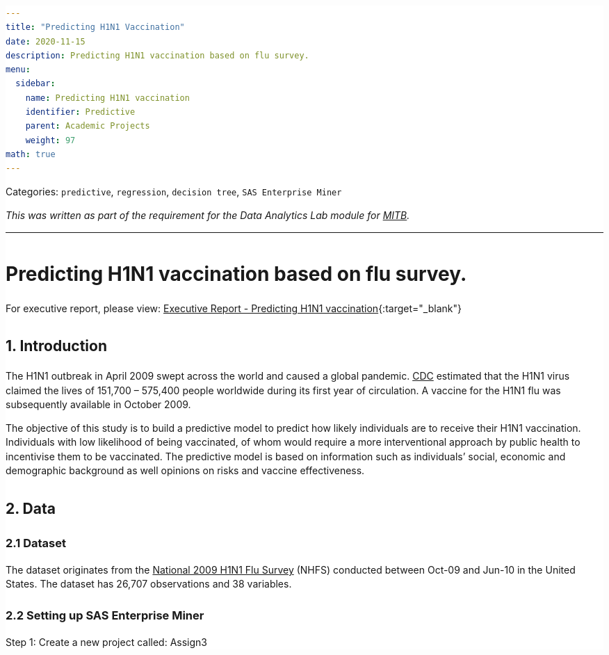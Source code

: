 ```yaml
---
title: "Predicting H1N1 Vaccination"
date: 2020-11-15
description: Predicting H1N1 vaccination based on flu survey.
menu:
  sidebar:
    name: Predicting H1N1 vaccination
    identifier: Predictive
    parent: Academic Projects
    weight: 97
math: true
---
```


Categories: `predictive`, `regression`, `decision tree`, `SAS Enterprise Miner`

*This was written as part of the requirement for the Data Analytics Lab module for [MITB](https://scis.smu.edu.sg/master-it-business).*


---

# Predicting H1N1 vaccination based on flu survey.

For executive report, please view: [Executive Report - Predicting H1N1 vaccination](https://suyiinang.netlify.app/files/blog/predictive.pdf){:target="_blank"}


## 1.	Introduction  
The H1N1 outbreak in April 2009 swept across the world and caused a global pandemic. [CDC](https://www.cdc.gov/flu/pandemic-resources/2009-h1n1-pandemic.html) estimated that the H1N1 virus claimed the lives of 151,700 – 575,400 people worldwide during its first year of circulation. A vaccine for the H1N1 flu was subsequently available in October 2009.   

The objective of this study is to build a predictive model to predict how likely individuals are to receive their H1N1 vaccination. Individuals with low likelihood of being vaccinated, of whom would require a more interventional approach by public health to incentivise them to be vaccinated. The predictive model is based on information such as individuals’ social, economic and demographic background as well opinions on risks and vaccine effectiveness.   

## 2. 	Data  
### 2.1 	Dataset  
The dataset originates from the [National 2009 H1N1 Flu Survey](https://www.cdc.gov/nchs/nis/data_files_h1n1.htm) (NHFS) conducted between Oct-09 and Jun-10 in the United States. The dataset has 26,707 observations and 38 variables. 

### 2.2	Setting up SAS Enterprise Miner  
Step 1: Create a new project called: Assign3  

